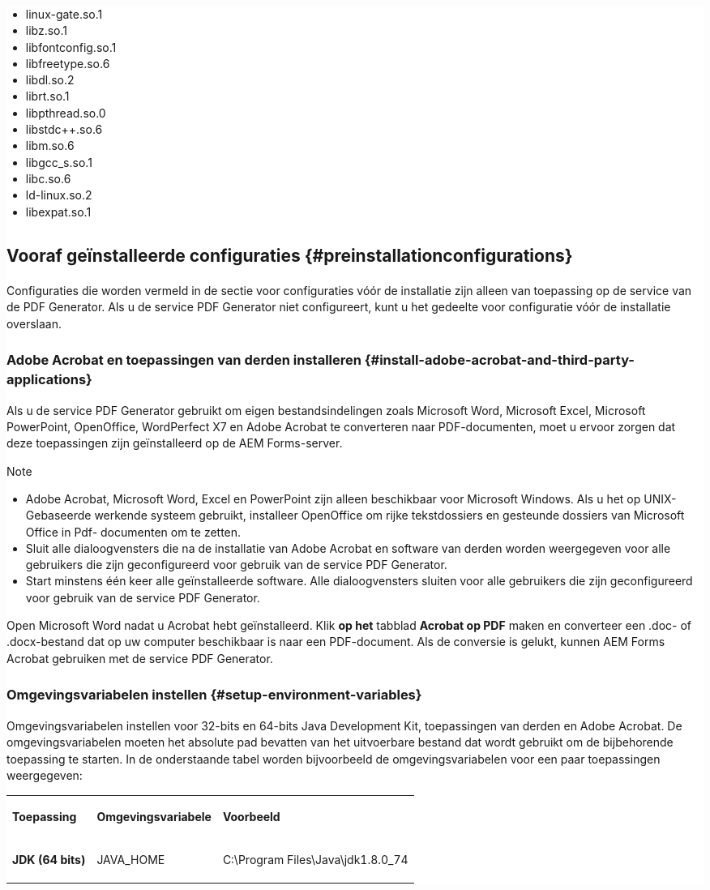    * linux-gate.so.1
   * libz.so.1
   * libfontconfig.so.1
   * libfreetype.so.6
   * libdl.so.2
   * librt.so.1
   * libpthread.so.0
   * libstdc++.so.6
   * libm.so.6
   * libgcc_s.so.1
   * libc.so.6
   * ld-linux.so.2
   * libexpat.so.1

## Vooraf geïnstalleerde configuraties {#preinstallationconfigurations}

Configuraties die worden vermeld in de sectie voor configuraties vóór de installatie zijn alleen van toepassing op de service van de PDF Generator. Als u de service PDF Generator niet configureert, kunt u het gedeelte voor configuratie vóór de installatie overslaan.

### Adobe Acrobat en toepassingen van derden installeren {#install-adobe-acrobat-and-third-party-applications}

Als u de service PDF Generator gebruikt om eigen bestandsindelingen zoals Microsoft Word, Microsoft Excel, Microsoft PowerPoint, OpenOffice, WordPerfect X7 en Adobe Acrobat te converteren naar PDF-documenten, moet u ervoor zorgen dat deze toepassingen zijn geïnstalleerd op de AEM Forms-server.

>[!NOTE]
>
>* Adobe Acrobat, Microsoft Word, Excel en PowerPoint zijn alleen beschikbaar voor Microsoft Windows. Als u het op UNIX-Gebaseerde werkende systeem gebruikt, installeer OpenOffice om rijke tekstdossiers en gesteunde dossiers van Microsoft Office in Pdf- documenten om te zetten.
>* Sluit alle dialoogvensters die na de installatie van Adobe Acrobat en software van derden worden weergegeven voor alle gebruikers die zijn geconfigureerd voor gebruik van de service PDF Generator.
>* Start minstens één keer alle geïnstalleerde software. Alle dialoogvensters sluiten voor alle gebruikers die zijn geconfigureerd voor gebruik van de service PDF Generator.
>



Open Microsoft Word nadat u Acrobat hebt geïnstalleerd. Klik **op het** tabblad **Acrobat op PDF** maken en converteer een .doc- of .docx-bestand dat op uw computer beschikbaar is naar een PDF-document. Als de conversie is gelukt, kunnen AEM Forms Acrobat gebruiken met de service PDF Generator.

### Omgevingsvariabelen instellen {#setup-environment-variables}

Omgevingsvariabelen instellen voor 32-bits en 64-bits Java Development Kit, toepassingen van derden en Adobe Acrobat. De omgevingsvariabelen moeten het absolute pad bevatten van het uitvoerbare bestand dat wordt gebruikt om de bijbehorende toepassing te starten. In de onderstaande tabel worden bijvoorbeeld de omgevingsvariabelen voor een paar toepassingen weergegeven:

<table> 
 <tbody> 
  <tr> 
   <td><p><strong>Toepassing</strong></p> </td> 
   <td><p><strong>Omgevingsvariabele</strong></p> </td> 
   <td><p><strong>Voorbeeld</strong></p> </td> 
  </tr> 
  <tr> 
   <td><p><strong>JDK (64 bits)</strong></p> </td> 
   <td><p>JAVA_HOME</p> </td> 
   <td><p>C:\Program Files\Java\jdk1.8.0_74</p> </td> 
  </tr> 
  <tr> 